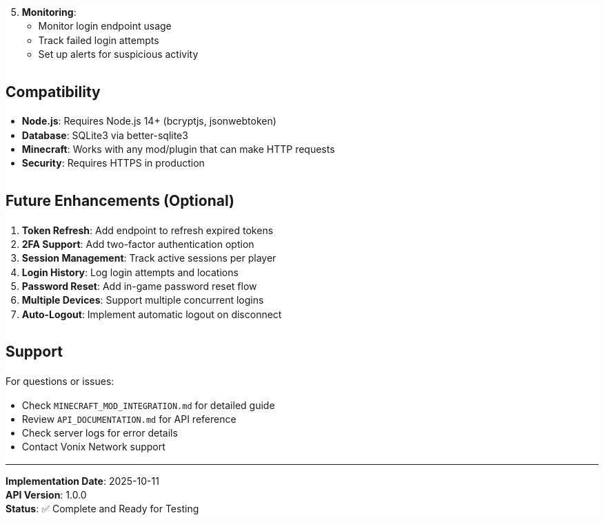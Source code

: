 5. **Monitoring**:
   - Monitor login endpoint usage
   - Track failed login attempts
   - Set up alerts for suspicious activity

## Compatibility

- **Node.js**: Requires Node.js 14+ (bcryptjs, jsonwebtoken)
- **Database**: SQLite3 via better-sqlite3
- **Minecraft**: Works with any mod/plugin that can make HTTP requests
- **Security**: Requires HTTPS in production

## Future Enhancements (Optional)

1. **Token Refresh**: Add endpoint to refresh expired tokens
2. **2FA Support**: Add two-factor authentication option
3. **Session Management**: Track active sessions per player
4. **Login History**: Log login attempts and locations
5. **Password Reset**: Add in-game password reset flow
6. **Multiple Devices**: Support multiple concurrent logins
7. **Auto-Logout**: Implement automatic logout on disconnect

## Support

For questions or issues:
- Check `MINECRAFT_MOD_INTEGRATION.md` for detailed guide
- Review `API_DOCUMENTATION.md` for API reference
- Check server logs for error details
- Contact Vonix Network support

---

**Implementation Date**: 2025-10-11  
**API Version**: 1.0.0  
**Status**: ✅ Complete and Ready for Testing
